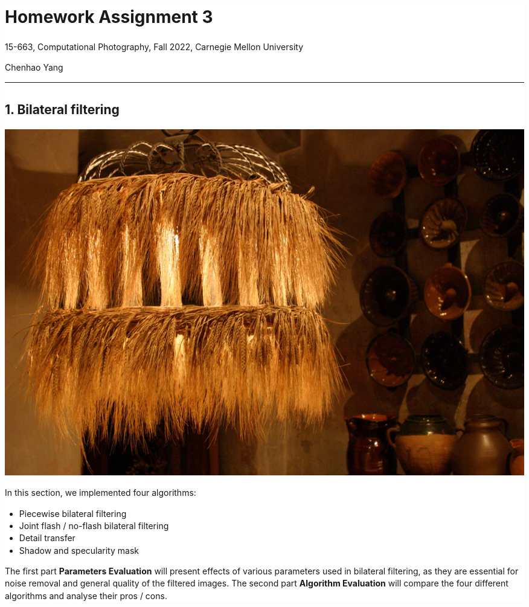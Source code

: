 # Homework Assignment 3

15-663, Computational Photography, Fall 2022, Carnegie Mellon University

Chenhao Yang

---

## 1. Bilateral filtering

![](data/lamp/final.jpg)

In this section, we implemented four algorithms:

- Piecewise bilateral filtering 
- Joint flash / no-flash bilateral filtering
- Detail transfer
- Shadow and specularity mask

The first part **Parameters Evaluation** will present effects of various parameters used in bilateral filtering, as they are essential for noise removal and general quality of the filtered images. The second part **Algorithm Evaluation** will compare the four different algorithms and analyse their pros / cons.
